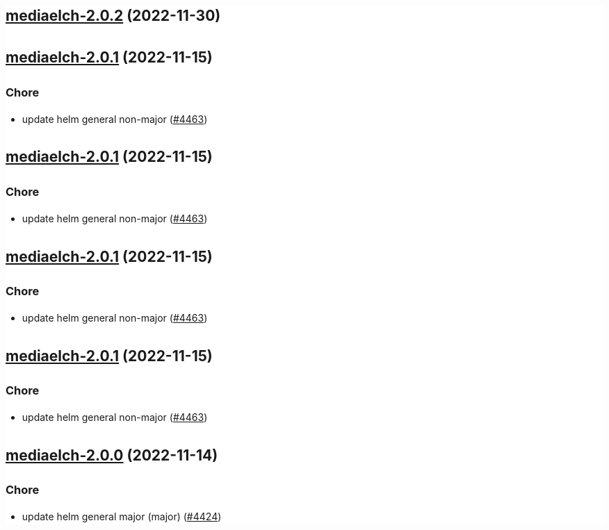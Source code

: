 


## [mediaelch-2.0.2](https://github.com/truecharts/charts/compare/mediaelch-2.0.1...mediaelch-2.0.2) (2022-11-30)




## [mediaelch-2.0.1](https://github.com/truecharts/charts/compare/mediaelch-2.0.0...mediaelch-2.0.1) (2022-11-15)

### Chore

- update helm general non-major ([#4463](https://github.com/truecharts/charts/issues/4463))
  
  


## [mediaelch-2.0.1](https://github.com/truecharts/charts/compare/mediaelch-2.0.0...mediaelch-2.0.1) (2022-11-15)

### Chore

- update helm general non-major ([#4463](https://github.com/truecharts/charts/issues/4463))
  
  


## [mediaelch-2.0.1](https://github.com/truecharts/charts/compare/mediaelch-2.0.0...mediaelch-2.0.1) (2022-11-15)

### Chore

- update helm general non-major ([#4463](https://github.com/truecharts/charts/issues/4463))
  
  


## [mediaelch-2.0.1](https://github.com/truecharts/charts/compare/mediaelch-2.0.0...mediaelch-2.0.1) (2022-11-15)

### Chore

- update helm general non-major ([#4463](https://github.com/truecharts/charts/issues/4463))
  
  


## [mediaelch-2.0.0](https://github.com/truecharts/charts/compare/mediaelch-1.0.4...mediaelch-2.0.0) (2022-11-14)

### Chore

- update helm general major (major) ([#4424](https://github.com/truecharts/charts/issues/4424))
  